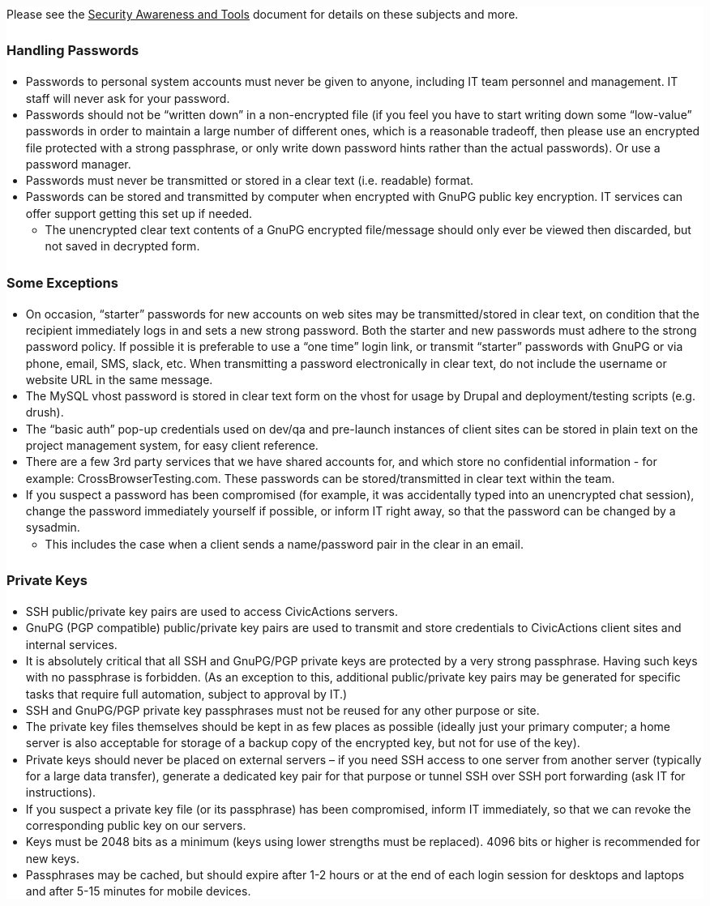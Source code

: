 Please see the [Security Awareness and Tools](/Security/Tools) document for details on these subjects and more.

### Handling Passwords

- Passwords to personal system accounts must never be given to anyone, including IT team personnel and management. IT staff will never ask for your password.
- Passwords should not be “written down” in a non-encrypted file (if you feel you have to start writing down some “low-value” passwords in order to maintain a large number of different ones, which is a reasonable tradeoff, then please use an encrypted file protected with a strong passphrase, or only write down password hints rather than the actual passwords). Or use a password manager.
- Passwords must never be transmitted or stored in a clear text (i.e. readable) format.
- Passwords can be stored and transmitted by computer when encrypted with GnuPG public key encryption. IT services can offer support getting this set up if needed.
    - The unencrypted clear text contents of a GnuPG encrypted file/message should only ever be viewed then discarded, but not saved in decrypted form.

### Some Exceptions

- On occasion, “starter” passwords for new accounts on web sites may be transmitted/stored in clear text, on condition that the recipient immediately logs in and sets a new strong password. Both the starter and new passwords must adhere to the strong password policy. If possible it is preferable to use a “one time” login link, or transmit “starter” passwords with GnuPG or via phone, email, SMS, slack, etc. When transmitting a password electronically in clear text, do not include the username or website URL in the same message.
- The MySQL vhost password is stored in clear text form on the vhost for usage by Drupal and deployment/testing scripts (e.g. drush).
- The “basic auth” pop-up credentials used on dev/qa and pre-launch instances of client sites can be stored in plain text on the project management system, for easy client reference.
- There are a few 3rd party services that we have shared accounts for, and which store no confidential information - for example: CrossBrowserTesting.com. These passwords can be stored/transmitted in clear text within the team.
- If you suspect a password has been compromised (for example, it was accidentally typed into an unencrypted chat session), change the password immediately yourself if possible, or inform IT right away, so that the password can be changed by a sysadmin.
    - This includes the case when a client sends a name/password pair in the clear in an email.

### Private Keys

- SSH public/private key pairs are used to access CivicActions servers.
- GnuPG (PGP compatible) public/private key pairs are used to transmit and store credentials to CivicActions client sites and internal services.
- It is absolutely critical that all SSH and GnuPG/PGP private keys are protected by a very strong passphrase. Having such keys with no passphrase is forbidden. (As an exception to this, additional public/private key pairs may be generated for specific tasks that require full automation, subject to approval by IT.)
- SSH and GnuPG/PGP private key passphrases must not be reused for any other purpose or site.
- The private key files themselves should be kept in as few places as possible (ideally just your primary computer; a home server is also acceptable for storage of a backup copy of the encrypted key, but not for use of the key).
- Private keys should never be placed on external servers – if you need SSH access to one server from another server (typically for a large data transfer), generate a dedicated key pair for that purpose or tunnel SSH over SSH port forwarding (ask IT for instructions).
- If you suspect a private key file (or its passphrase) has been compromised, inform IT immediately, so that we can revoke the corresponding public key on our servers.
- Keys must be 2048 bits as a minimum (keys using lower strengths must be replaced). 4096 bits or higher is recommended for new keys.
- Passphrases may be cached, but should expire after 1-2 hours or at the end of each login session for desktops and laptops and after 5-15 minutes for mobile devices.
